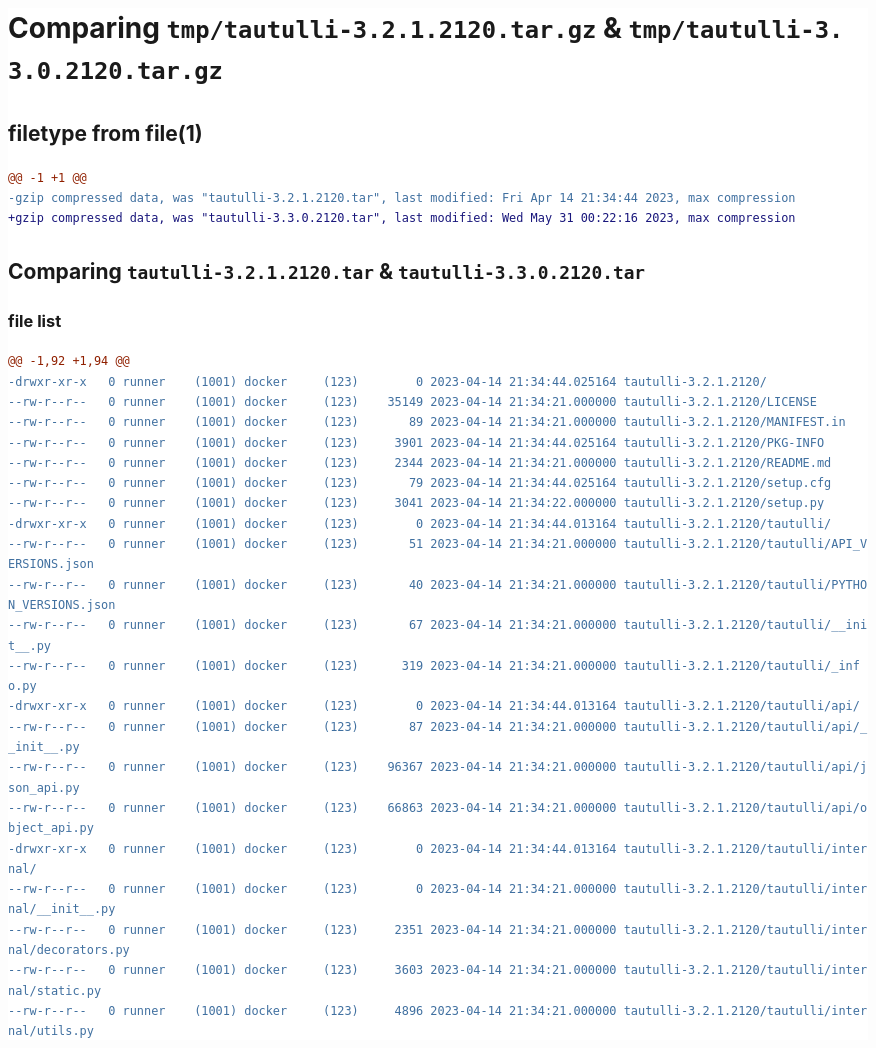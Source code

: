 # Comparing `tmp/tautulli-3.2.1.2120.tar.gz` & `tmp/tautulli-3.3.0.2120.tar.gz`

## filetype from file(1)

```diff
@@ -1 +1 @@
-gzip compressed data, was "tautulli-3.2.1.2120.tar", last modified: Fri Apr 14 21:34:44 2023, max compression
+gzip compressed data, was "tautulli-3.3.0.2120.tar", last modified: Wed May 31 00:22:16 2023, max compression
```

## Comparing `tautulli-3.2.1.2120.tar` & `tautulli-3.3.0.2120.tar`

### file list

```diff
@@ -1,92 +1,94 @@
-drwxr-xr-x   0 runner    (1001) docker     (123)        0 2023-04-14 21:34:44.025164 tautulli-3.2.1.2120/
--rw-r--r--   0 runner    (1001) docker     (123)    35149 2023-04-14 21:34:21.000000 tautulli-3.2.1.2120/LICENSE
--rw-r--r--   0 runner    (1001) docker     (123)       89 2023-04-14 21:34:21.000000 tautulli-3.2.1.2120/MANIFEST.in
--rw-r--r--   0 runner    (1001) docker     (123)     3901 2023-04-14 21:34:44.025164 tautulli-3.2.1.2120/PKG-INFO
--rw-r--r--   0 runner    (1001) docker     (123)     2344 2023-04-14 21:34:21.000000 tautulli-3.2.1.2120/README.md
--rw-r--r--   0 runner    (1001) docker     (123)       79 2023-04-14 21:34:44.025164 tautulli-3.2.1.2120/setup.cfg
--rw-r--r--   0 runner    (1001) docker     (123)     3041 2023-04-14 21:34:22.000000 tautulli-3.2.1.2120/setup.py
-drwxr-xr-x   0 runner    (1001) docker     (123)        0 2023-04-14 21:34:44.013164 tautulli-3.2.1.2120/tautulli/
--rw-r--r--   0 runner    (1001) docker     (123)       51 2023-04-14 21:34:21.000000 tautulli-3.2.1.2120/tautulli/API_VERSIONS.json
--rw-r--r--   0 runner    (1001) docker     (123)       40 2023-04-14 21:34:21.000000 tautulli-3.2.1.2120/tautulli/PYTHON_VERSIONS.json
--rw-r--r--   0 runner    (1001) docker     (123)       67 2023-04-14 21:34:21.000000 tautulli-3.2.1.2120/tautulli/__init__.py
--rw-r--r--   0 runner    (1001) docker     (123)      319 2023-04-14 21:34:21.000000 tautulli-3.2.1.2120/tautulli/_info.py
-drwxr-xr-x   0 runner    (1001) docker     (123)        0 2023-04-14 21:34:44.013164 tautulli-3.2.1.2120/tautulli/api/
--rw-r--r--   0 runner    (1001) docker     (123)       87 2023-04-14 21:34:21.000000 tautulli-3.2.1.2120/tautulli/api/__init__.py
--rw-r--r--   0 runner    (1001) docker     (123)    96367 2023-04-14 21:34:21.000000 tautulli-3.2.1.2120/tautulli/api/json_api.py
--rw-r--r--   0 runner    (1001) docker     (123)    66863 2023-04-14 21:34:21.000000 tautulli-3.2.1.2120/tautulli/api/object_api.py
-drwxr-xr-x   0 runner    (1001) docker     (123)        0 2023-04-14 21:34:44.013164 tautulli-3.2.1.2120/tautulli/internal/
--rw-r--r--   0 runner    (1001) docker     (123)        0 2023-04-14 21:34:21.000000 tautulli-3.2.1.2120/tautulli/internal/__init__.py
--rw-r--r--   0 runner    (1001) docker     (123)     2351 2023-04-14 21:34:21.000000 tautulli-3.2.1.2120/tautulli/internal/decorators.py
--rw-r--r--   0 runner    (1001) docker     (123)     3603 2023-04-14 21:34:21.000000 tautulli-3.2.1.2120/tautulli/internal/static.py
--rw-r--r--   0 runner    (1001) docker     (123)     4896 2023-04-14 21:34:21.000000 tautulli-3.2.1.2120/tautulli/internal/utils.py
```